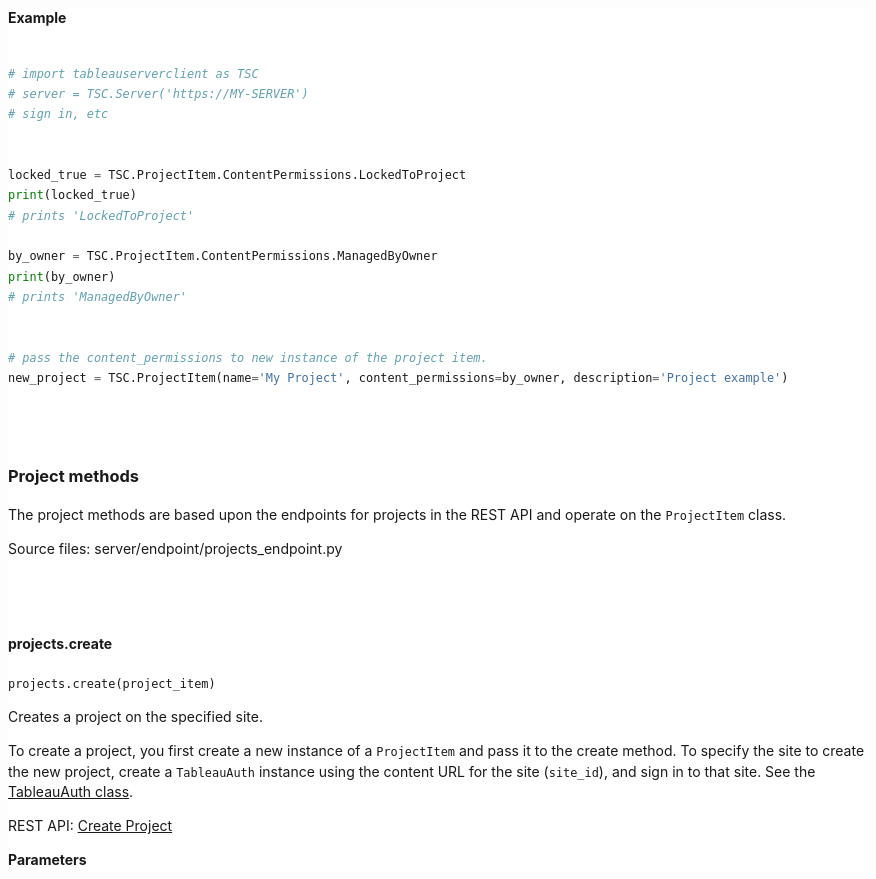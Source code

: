**Example**

```py

# import tableauserverclient as TSC
# server = TSC.Server('https://MY-SERVER')
# sign in, etc


locked_true = TSC.ProjectItem.ContentPermissions.LockedToProject
print(locked_true)
# prints 'LockedToProject'

by_owner = TSC.ProjectItem.ContentPermissions.ManagedByOwner
print(by_owner)
# prints 'ManagedByOwner'


# pass the content_permissions to new instance of the project item.
new_project = TSC.ProjectItem(name='My Project', content_permissions=by_owner, description='Project example')

```

<br>
<br>

###  Project methods

The project methods are based upon the endpoints for projects in the REST API and operate on the `ProjectItem` class.


Source files: server/endpoint/projects_endpoint.py

<br>
<br>


#### projects.create

```py
projects.create(project_item)
```


Creates a project on the specified site.

To create a project, you first create a new instance of a `ProjectItem` and pass it to the create method. To specify the site to create the new project, create a `TableauAuth` instance using the content URL for the site (`site_id`), and sign in to that site.  See the [TableauAuth class](#tableauauth-class).


REST API: [Create Project](https://help.tableau.com/current/api/rest_api/en-us/REST/rest_api_ref.htm#create_project)

**Parameters**
